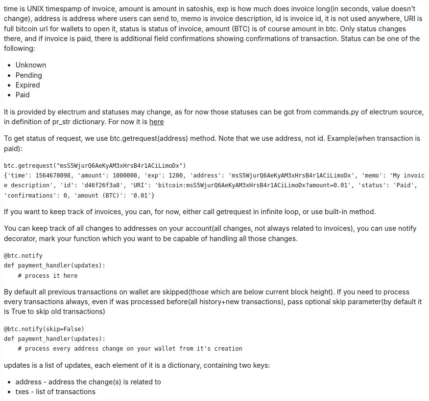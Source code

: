 time is UNIX timespamp of invoice, amount is amount in satoshis, exp is how much does invoice long(in seconds, value doesn't change),
address is address where users can send to,
memo is invoice description, id is invoice id, it is not used anywhere,
URI is full bitcoin url for wallets to open it,
status is status of invoice, amount (BTC) is of course amount in btc.
Only status changes there, and if invoice is paid, there is additional field confirmations showing confirmations of transaction.
Status can be one of the following:
 - Unknown
 - Pending
 - Expired
 - Paid

It is provided by electrum and statuses may change, as for now those statuses can be got from commands.py of electrum source, in definition of pr_str dictionary. For now it is [here](https://github.com/spesmilo/electrum/blob/master/electrum/commands.py#L604)

To get status of request, we use btc.getrequest(address) method.
Note that we use address, not id.
Example(when transaction is paid):

```
btc.getrequest("msS5WjurQ6AeKyAM3xHrsB4r1ACiLimoDx")
{'time': 1564678098, 'amount': 1000000, 'exp': 1200, 'address': 'msS5WjurQ6AeKyAM3xHrsB4r1ACiLimoDx', 'memo': 'My invoice description', 'id': 'd46f26f3a8', 'URI': 'bitcoin:msS5WjurQ6AeKyAM3xHrsB4r1ACiLimoDx?amount=0.01', 'status': 'Paid', 'confirmations': 0, 'amount (BTC)': '0.01'}
```

If you want to keep track of invoices, you can, for now, either call getrequest in infinite loop, or use built-in method.

You can keep track of all changes to addresses on your account(all changes, not always related to invoices),
you can use notify decorator, mark your function which you want to be capable of handling all those changes.

```
@btc.notify
def payment_handler(updates):
    # process it here
```

By default all previous transactions on wallet are skipped(those which are below current block height).
If you need to process every transactions always, even if was processed before(all history+new transactions), 
pass optional skip parameter(by default it is True to skip old transactions)

```
@btc.notify(skip=False)
def payment_handler(updates):
    # process every address change on your wallet from it's creation
```

updates is a list of updates, each element of it is a dictionary, containing two keys:
 - address - address the change(s) is related to
 - txes - list of transactions
